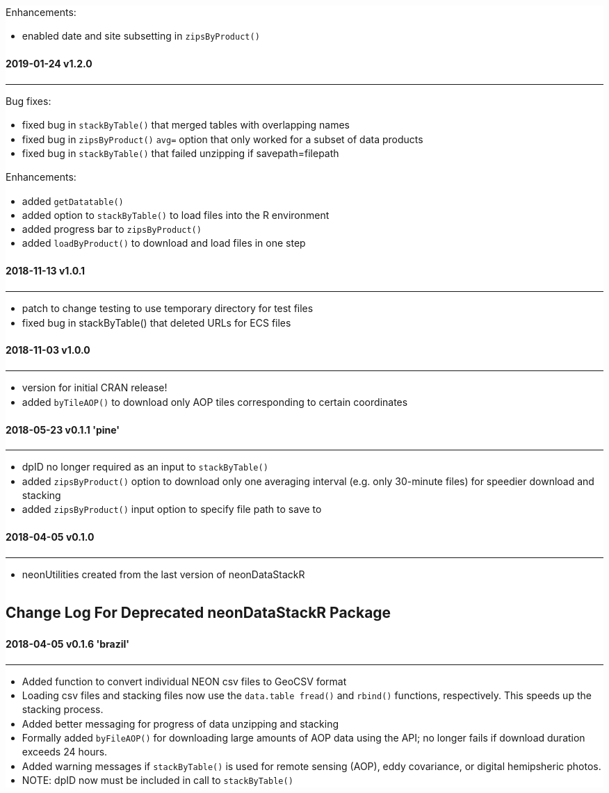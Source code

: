 Enhancements:
* enabled date and site subsetting in `zipsByProduct()`


#### 2019-01-24 v1.2.0
-----------
Bug fixes:
* fixed bug in `stackByTable()` that merged tables with overlapping names
* fixed bug in `zipsByProduct()` `avg=` option that only worked for a subset of data products
* fixed bug in `stackByTable()` that failed unzipping if savepath=filepath

Enhancements:
* added `getDatatable()`
* added option to `stackByTable()` to load files into the R environment
* added progress bar to `zipsByProduct()`
* added `loadByProduct()` to download and load files in one step


#### 2018-11-13 v1.0.1
------------
* patch to change testing to use temporary directory for test files
* fixed bug in stackByTable() that deleted URLs for ECS files


#### 2018-11-03 v1.0.0
------------
* version for initial CRAN release!
* added `byTileAOP()` to download only AOP tiles corresponding to certain coordinates

#### 2018-05-23 v0.1.1 'pine'
--------------
* dpID no longer required as an input to ```stackByTable()```
* added ```zipsByProduct()``` option to download only one averaging interval (e.g. only 30-minute files) for speedier download and stacking
* added ```zipsByProduct()``` input option to specify file path to save to

#### 2018-04-05 v0.1.0
-----------------
* neonUtilities created from the last version of neonDataStackR

Change Log For Deprecated neonDataStackR Package
----------

#### 2018-04-05 v0.1.6 'brazil'
-----------------
* Added function to convert individual NEON csv files to GeoCSV format
* Loading csv files and stacking files now use the ```data.table fread()``` and ```rbind()``` functions, respectively. This speeds up the stacking process.
* Added better messaging for progress of data unzipping and stacking
* Formally added ```byFileAOP()``` for downloading large amounts of AOP data using the API; no longer fails if download duration exceeds 24 hours.
* Added warning messages if ```stackByTable()``` is used for remote sensing (AOP), eddy covariance, or digital hemipsheric photos.
* NOTE: dpID now must be included in call to ```stackByTable()```
